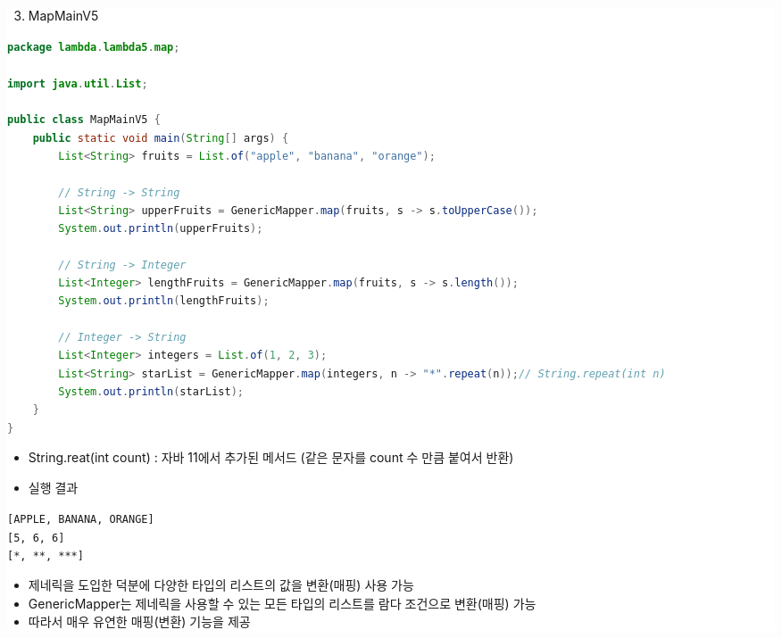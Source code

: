 3. MapMainV5
```java
package lambda.lambda5.map;

import java.util.List;

public class MapMainV5 {
    public static void main(String[] args) {
        List<String> fruits = List.of("apple", "banana", "orange");

        // String -> String
        List<String> upperFruits = GenericMapper.map(fruits, s -> s.toUpperCase());
        System.out.println(upperFruits);

        // String -> Integer
        List<Integer> lengthFruits = GenericMapper.map(fruits, s -> s.length());
        System.out.println(lengthFruits);

        // Integer -> String
        List<Integer> integers = List.of(1, 2, 3);
        List<String> starList = GenericMapper.map(integers, n -> "*".repeat(n));// String.repeat(int n)
        System.out.println(starList);
    }
}
```
  - String.reat(int count) : 자바 11에서 추가된 메서드 (같은 문자를 count 수 만큼 붙여서 반환)

  - 실행 결과
```
[APPLE, BANANA, ORANGE]
[5, 6, 6]
[*, **, ***]
```
  - 제네릭을 도입한 덕분에 다양한 타입의 리스트의 값을 변환(매핑) 사용 가능
  - GenericMapper는 제네릭을 사용할 수 있는 모든 타입의 리스트를 람다 조건으로 변환(매핑) 가능
  - 따라서 매우 유연한 매핑(변환) 기능을 제공
